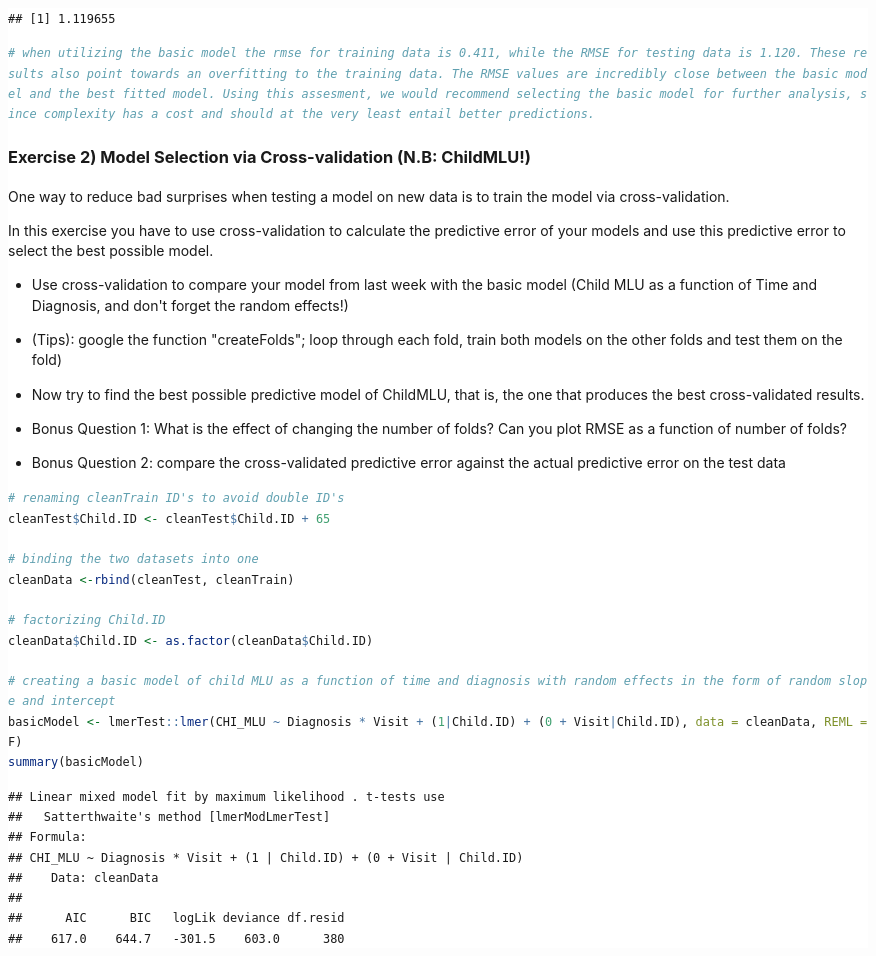     ## [1] 1.119655

``` r
# when utilizing the basic model the rmse for training data is 0.411, while the RMSE for testing data is 1.120. These results also point towards an overfitting to the training data. The RMSE values are incredibly close between the basic model and the best fitted model. Using this assesment, we would recommend selecting the basic model for further analysis, since complexity has a cost and should at the very least entail better predictions.
```

### Exercise 2) Model Selection via Cross-validation (N.B: ChildMLU!)

One way to reduce bad surprises when testing a model on new data is to train the model via cross-validation.

In this exercise you have to use cross-validation to calculate the predictive error of your models and use this predictive error to select the best possible model.

-   Use cross-validation to compare your model from last week with the basic model (Child MLU as a function of Time and Diagnosis, and don't forget the random effects!)
-   (Tips): google the function "createFolds"; loop through each fold, train both models on the other folds and test them on the fold)

-   Now try to find the best possible predictive model of ChildMLU, that is, the one that produces the best cross-validated results.

-   Bonus Question 1: What is the effect of changing the number of folds? Can you plot RMSE as a function of number of folds?
-   Bonus Question 2: compare the cross-validated predictive error against the actual predictive error on the test data

``` r
# renaming cleanTrain ID's to avoid double ID's
cleanTest$Child.ID <- cleanTest$Child.ID + 65

# binding the two datasets into one
cleanData <-rbind(cleanTest, cleanTrain)

# factorizing Child.ID
cleanData$Child.ID <- as.factor(cleanData$Child.ID)

# creating a basic model of child MLU as a function of time and diagnosis with random effects in the form of random slope and intercept
basicModel <- lmerTest::lmer(CHI_MLU ~ Diagnosis * Visit + (1|Child.ID) + (0 + Visit|Child.ID), data = cleanData, REML = F)
summary(basicModel)
```

    ## Linear mixed model fit by maximum likelihood . t-tests use
    ##   Satterthwaite's method [lmerModLmerTest]
    ## Formula: 
    ## CHI_MLU ~ Diagnosis * Visit + (1 | Child.ID) + (0 + Visit | Child.ID)
    ##    Data: cleanData
    ## 
    ##      AIC      BIC   logLik deviance df.resid 
    ##    617.0    644.7   -301.5    603.0      380 